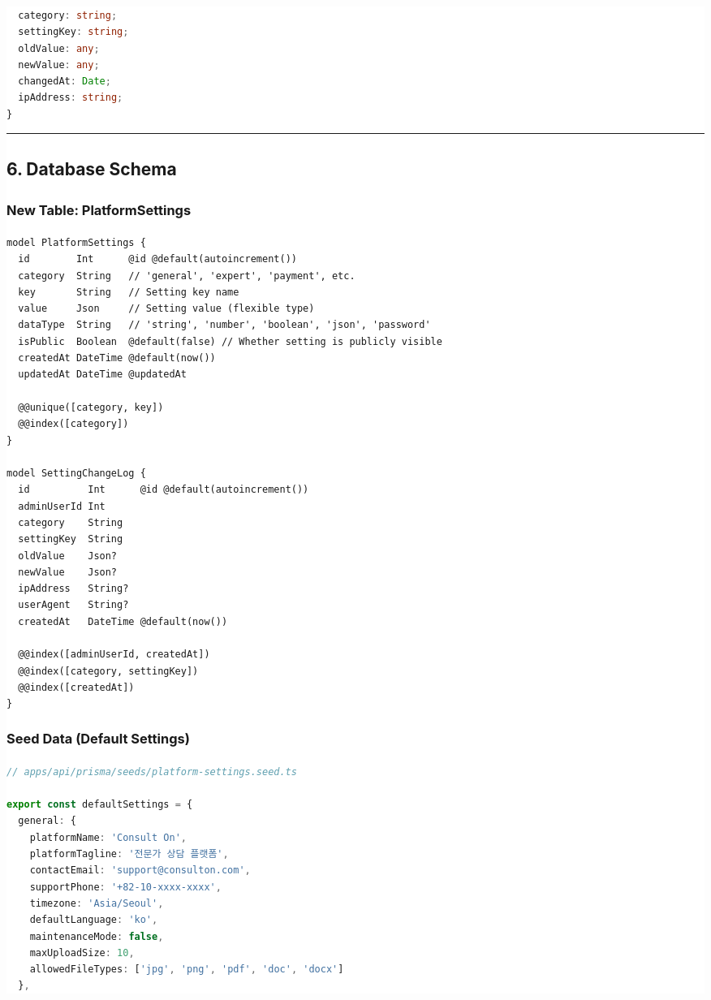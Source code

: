 ```typescript
  category: string;
  settingKey: string;
  oldValue: any;
  newValue: any;
  changedAt: Date;
  ipAddress: string;
}
```

---

## 6. Database Schema

### New Table: PlatformSettings

```prisma
model PlatformSettings {
  id        Int      @id @default(autoincrement())
  category  String   // 'general', 'expert', 'payment', etc.
  key       String   // Setting key name
  value     Json     // Setting value (flexible type)
  dataType  String   // 'string', 'number', 'boolean', 'json', 'password'
  isPublic  Boolean  @default(false) // Whether setting is publicly visible
  createdAt DateTime @default(now())
  updatedAt DateTime @updatedAt

  @@unique([category, key])
  @@index([category])
}

model SettingChangeLog {
  id          Int      @id @default(autoincrement())
  adminUserId Int
  category    String
  settingKey  String
  oldValue    Json?
  newValue    Json?
  ipAddress   String?
  userAgent   String?
  createdAt   DateTime @default(now())

  @@index([adminUserId, createdAt])
  @@index([category, settingKey])
  @@index([createdAt])
}
```

### Seed Data (Default Settings)

```typescript
// apps/api/prisma/seeds/platform-settings.seed.ts

export const defaultSettings = {
  general: {
    platformName: 'Consult On',
    platformTagline: '전문가 상담 플랫폼',
    contactEmail: 'support@consulton.com',
    supportPhone: '+82-10-xxxx-xxxx',
    timezone: 'Asia/Seoul',
    defaultLanguage: 'ko',
    maintenanceMode: false,
    maxUploadSize: 10,
    allowedFileTypes: ['jpg', 'png', 'pdf', 'doc', 'docx']
  },
```